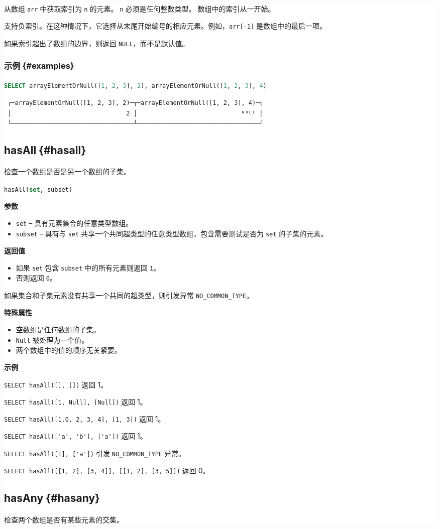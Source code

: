从数组 `arr` 中获取索引为 `n` 的元素。 `n` 必须是任何整数类型。
数组中的索引从一开始。

支持负索引。在这种情况下，它选择从末尾开始编号的相应元素。例如，`arr[-1]` 是数组中的最后一项。

如果索引超出了数组的边界，则返回 `NULL`，而不是默认值。
### 示例 {#examples}

``` sql
SELECT arrayElementOrNull([1, 2, 3], 2), arrayElementOrNull([1, 2, 3], 4)
```

``` text
 ┌─arrayElementOrNull([1, 2, 3], 2)─┬─arrayElementOrNull([1, 2, 3], 4)─┐
 │                                2 │                             ᴺᵁᴸᴸ │
 └──────────────────────────────────┴──────────────────────────────────┘
```
## hasAll {#hasall}

检查一个数组是否是另一个数组的子集。

``` sql
hasAll(set, subset)
```

**参数**

- `set` – 具有元素集合的任意类型数组。
- `subset` – 具有与 `set` 共享一个共同超类型的任意类型数组，包含需要测试是否为 `set` 的子集的元素。

**返回值**

- 如果 `set` 包含 `subset` 中的所有元素则返回 `1`。
- 否则返回 `0`。

如果集合和子集元素没有共享一个共同的超类型，则引发异常 `NO_COMMON_TYPE`。

**特殊属性**

- 空数组是任何数组的子集。
- `Null` 被处理为一个值。
- 两个数组中的值的顺序无关紧要。

**示例**

`SELECT hasAll([], [])` 返回 1。

`SELECT hasAll([1, Null], [Null])` 返回 1。

`SELECT hasAll([1.0, 2, 3, 4], [1, 3])` 返回 1。

`SELECT hasAll(['a', 'b'], ['a'])` 返回 1。

`SELECT hasAll([1], ['a'])` 引发 `NO_COMMON_TYPE` 异常。

`SELECT hasAll([[1, 2], [3, 4]], [[1, 2], [3, 5]])` 返回 0。
## hasAny {#hasany}

检查两个数组是否有某些元素的交集。
